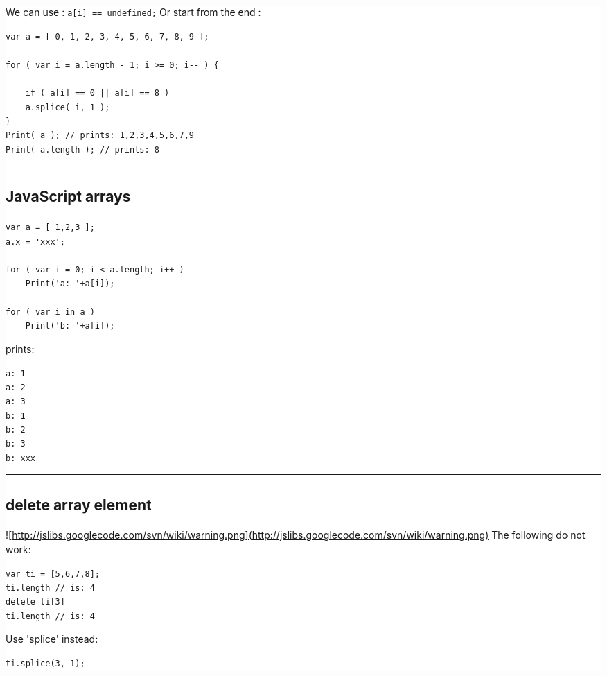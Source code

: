 We can use : ` a[i] == undefined; `
Or start from the end :
```
var a = [ 0, 1, 2, 3, 4, 5, 6, 7, 8, 9 ];

for ( var i = a.length - 1; i >= 0; i-- ) {

	if ( a[i] == 0 || a[i] == 8 )
	a.splice( i, 1 );
}
Print( a ); // prints: 1,2,3,4,5,6,7,9
Print( a.length ); // prints: 8
```


---

## JavaScript arrays ##
```
var a = [ 1,2,3 ];
a.x = 'xxx';

for ( var i = 0; i < a.length; i++ )
	Print('a: '+a[i]);

for ( var i in a )
	Print('b: '+a[i]);
```
prints:
```
a: 1
a: 2
a: 3
b: 1
b: 2
b: 3
b: xxx
```


---

## delete array element ##
![http://jslibs.googlecode.com/svn/wiki/warning.png](http://jslibs.googlecode.com/svn/wiki/warning.png) The following do not work:
```
var ti = [5,6,7,8];
ti.length // is: 4
delete ti[3]
ti.length // is: 4
```

Use 'splice' instead:
```
ti.splice(3, 1);
```
